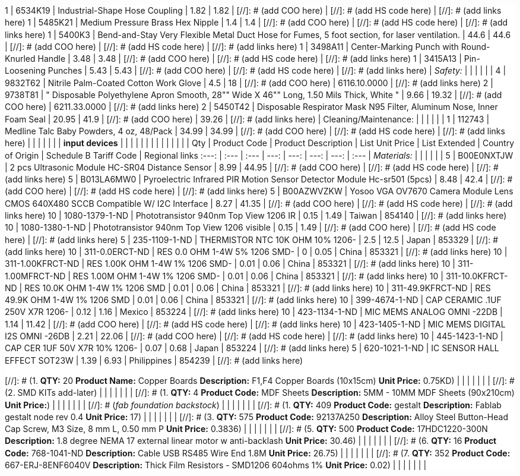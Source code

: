 1 |  6534K19 | Industrial-Shape Hose Coupling  | 1.82 | 1.82 | [//]: # (add COO here)  | [//]: # (add HS code here)  | [//]: # (add links here) 
1 |  5485K21 | Medium Pressure Brass Hex Nipple  | 1.4 | 1.4 | [//]: # (add COO here)  | [//]: # (add HS code here)  | [//]: # (add links here) 
1 |  5400K3 | Bend-and-Stay Very Flexible Metal Duct Hose for Fumes, 5 foot section, for laser ventilation.  | 44.6 | 44.6 | [//]: # (add COO here)  | [//]: # (add HS code here)  | [//]: # (add links here) 
1 |  3498A11 | Center-Marking Punch with Round-Knurled Handle  | 3.48 | 3.48 | [//]: # (add COO here)  | [//]: # (add HS code here)  | [//]: # (add links here) 
1 |  3415A13 | Pin-Loosening Punches  | 5.43 | 5.43 | [//]: # (add COO here)  | [//]: # (add HS code here)  | [//]: # (add links here) 
 | _Safety:_ |  |  |  |  |  | 
4 |  9832T62 | Nitrile Palm-Coated Cotton Work Glove  | 4.5 | 18 | [//]: # (add COO here) | 6116.10.0000 | [//]: # (add links here) 
2 |  9738T81  | " Disposable Polyethylene Apron Smooth, 28"" Wide X 46"" Long, 1.50 Mils Thick, White " | 9.66 | 19.32 | [//]: # (add COO here) | 6211.33.0000 | [//]: # (add links here) 
2 |  5450T42 | Disposable Respirator Mask N95 Filter, Aluminum Nose, Inner Foam Seal  | 20.95 | 41.9 | [//]: # (add COO here)  | 39.26 | [//]: # (add links here) 
 | Cleaning/Maintenance: |  |  |  |  |   | 
1 | 112743 |  Medline Talc Baby Powders, 4 oz, 48/Pack  | 34.99 | 34.99 | [//]: # (add COO here)  | [//]: # (add HS code here)  | [//]: # (add links here) 
 |  |  |  |  |  |  | 
**input devices** |  |  |  |  |  |  | 
 |  |  |  |  |  |  | 
Qty | Product Code | Product Description | List Unit Price | List Extended | Country of Origin | Schedule B Tariff Code | Regional links
:---: | :--- | :--- | ---: | ---: | ---: | ---: | :---
 | _Materials:_ |  |  |  |  |  | 
5 |  B00E0NXTJW | 2 pcs Ultrasonic Module HC-SR04 Distance Sensor  | 8.99 | 44.95 | [//]: # (add COO here)  | [//]: # (add HS code here)  | [//]: # (add links here) 
5 |  B013LA6MW0 | Pyroelectric Infrared PIR Motion Sensor Detector Module Hc-sr501 (5pcs)  | 8.48 | 42.4 | [//]: # (add COO here)  | [//]: # (add HS code here)  | [//]: # (add links here) 
5 |  B00AZWVZKW | Yosoo VGA OV7670 Camera Module Lens CMOS 640X480 SCCB Compatible W/ I2C Interface  | 8.27 | 41.35 | [//]: # (add COO here)  | [//]: # (add HS code here)  | [//]: # (add links here) 
10 |  1080-1379-1-ND | Phototransistor 940nm Top View 1206 IR  | 0.15 | 1.49 |  Taiwan  | 854140 | [//]: # (add links here) 
10 |  1080-1380-1-ND | Phototransistor 940nm Top View 1206 visible  | 0.15 | 1.49 | [//]: # (add COO here)  | [//]: # (add HS code here)  | [//]: # (add links here) 
5 |  235-1109-1-ND | THERMISTOR NTC 10K OHM 10% 1206-  | 2.5 | 12.5 |  Japan  | 853329 | [//]: # (add links here) 
10 |  311-0.0ERCT-ND | RES 0.0 OHM 1-4W 5% 1206 SMD-  | 0 | 0.05 |  China  | 853321 | [//]: # (add links here) 
10 |  311-1.00KFRCT-ND | RES 1.00K OHM 1-4W 1% 1206 SMD-  | 0.01 | 0.06 |  China  | 853321 | [//]: # (add links here) 
10 |  311-1.00MFRCT-ND | RES 1.00M OHM 1-4W 1% 1206 SMD-  | 0.01 | 0.06 |  China  | 853321 | [//]: # (add links here) 
10 |  311-10.0KFRCT-ND | RES 10.0K OHM 1-4W 1% 1206 SMD  | 0.01 | 0.06 |  China  | 853321 | [//]: # (add links here) 
10 |  311-49.9KFRCT-ND | RES 49.9K OHM 1-4W 1% 1206 SMD  | 0.01 | 0.06 |  China  | 853321 | [//]: # (add links here) 
10 |  399-4674-1-ND | CAP CERAMIC .1UF 250V X7R 1206-  | 0.12 | 1.16 |  Mexico  | 853224 | [//]: # (add links here) 
10 |  423-1134-1-ND | MIC MEMS ANALOG OMNI -22DB  | 1.14 | 11.42 | [//]: # (add COO here)  | [//]: # (add HS code here)  | [//]: # (add links here) 
10 |  423-1405-1-ND | MIC MEMS DIGITAL I2S OMNI -26DB  | 2.21 | 22.06 | [//]: # (add COO here)  | [//]: # (add HS code here)  | [//]: # (add links here) 
10 |  445-1423-1-ND | CAP CER 1UF 50V X7R 10% 1206-  | 0.07 | 0.68 |  Japan  | 853224 | [//]: # (add links here) 
5 |  620-1021-1-ND | IC SENSOR HALL EFFECT SOT23W  | 1.39 | 6.93 |  Philippines  | 854239 | [//]: # (add links here) 

[//]: # (1. **QTY:** 20 **Product Name:** Copper Boards **Description:** F1,F4 Copper Boards (10x15cm) **Unit Price:** 0.75KD) |  |  |  |  |  |  | 
[//]: # (2. SMD KITs add-later) |  |  |  |  |  |  | 
[//]: # (1. **QTY:** 4 **Product Code:** MDF Sheets **Description:** 5MM - 10MM MDF Sheets (90x210cm) **Unit Price:**) |  |  |  |  |  |  | 
[//]: # (_fab foundation backstock_) |  |  |  |  |  |  | 
[//]: # (1. **QTY:** 409	**Product Code:** gestalt **Description:** Fablab gestalt node rev 0.4 **Unit Price:** 17) |  |  |  |  |  |  | 
[//]: # (3. **QTY:** 575	**Product Code:** 92137A250 **Description:** Alloy Steel Button-Head Cap Screw, M3 Size, 8 mm L, 0.50 mm P **Unit Price:** 0.3836) |  |  |  |  |  |  | 
[//]: # (5. **QTY:** 500	**Product Code:** 17HDC1220-300N **Description:** 1.8 degree NEMA 17 external linear motor w anti-backlash **Unit Price:** 30.46) |  |  |  |  |  |  | 
[//]: # (6. **QTY:** 16	**Product Code:** 768-1041-ND **Description:** Cable USB RS485 Wire End 1.8M **Unit Price:** 26.75) |  |  |  |  |  |  | 
[//]: # (7. **QTY:** 352	**Product Code:** 667-ERJ-8ENF6040V **Description:** Thick Film Resistors - SMD1206 604ohms 1% **Unit Price:** 0.02) |  |  |  |  |  |  | 